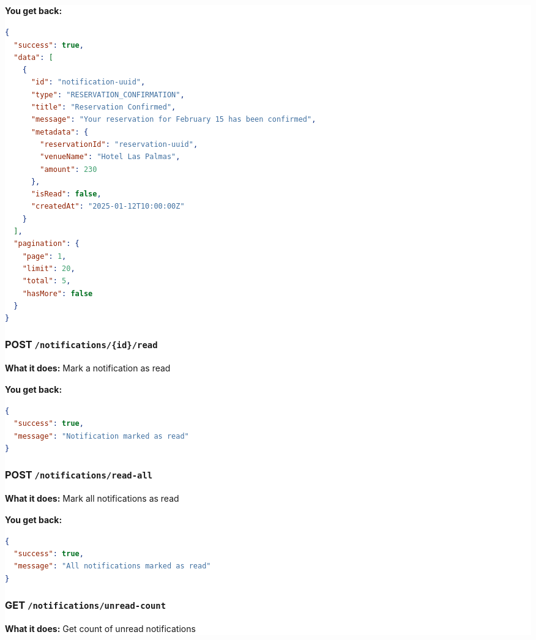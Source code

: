 **You get back:**
```json
{
  "success": true,
  "data": [
    {
      "id": "notification-uuid",
      "type": "RESERVATION_CONFIRMATION",
      "title": "Reservation Confirmed",
      "message": "Your reservation for February 15 has been confirmed",
      "metadata": {
        "reservationId": "reservation-uuid",
        "venueName": "Hotel Las Palmas",
        "amount": 230
      },
      "isRead": false,
      "createdAt": "2025-01-12T10:00:00Z"
    }
  ],
  "pagination": {
    "page": 1,
    "limit": 20,
    "total": 5,
    "hasMore": false
  }
}
```

### POST `/notifications/{id}/read`
**What it does:** Mark a notification as read

**You get back:**
```json
{
  "success": true,
  "message": "Notification marked as read"
}
```

### POST `/notifications/read-all`
**What it does:** Mark all notifications as read

**You get back:**
```json
{
  "success": true,
  "message": "All notifications marked as read"
}
```

### GET `/notifications/unread-count`
**What it does:** Get count of unread notifications
